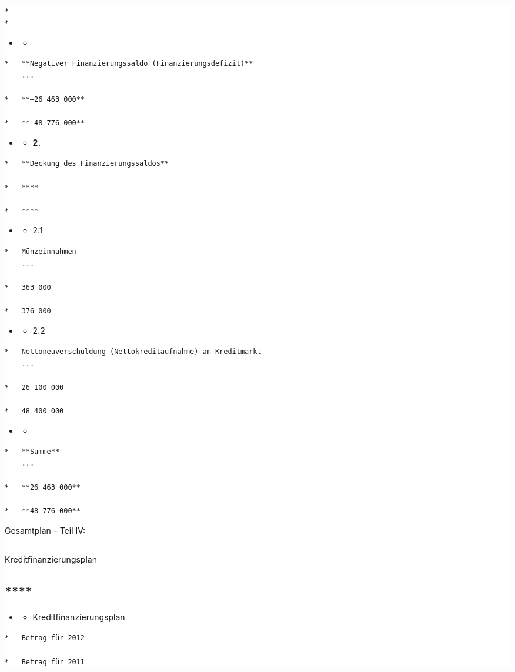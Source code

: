     *
    *

*    *
    *   **Negativer Finanzierungssaldo (Finanzierungsdefizit)**
        ...

    *   **–26 463 000**

    *   **–48 776 000**


*    *   **2.**

    *   **Deckung des Finanzierungssaldos**

    *   ****

    *   ****


*    *   2.1

    *   Münzeinnahmen
        ...

    *   363 000

    *   376 000


*    *   2.2

    *   Nettoneuverschuldung (Nettokreditaufnahme) am Kreditmarkt
        ...

    *   26 100 000

    *   48 400 000


*    *
    *   **Summe**
        ...

    *   **26 463 000**

    *   **48 776 000**



Gesamtplan – Teil IV:
##

Kreditfinanzierungsplan
## ****


*    *   Kreditfinanzierungsplan

    *   Betrag für 2012

    *   Betrag für 2011
